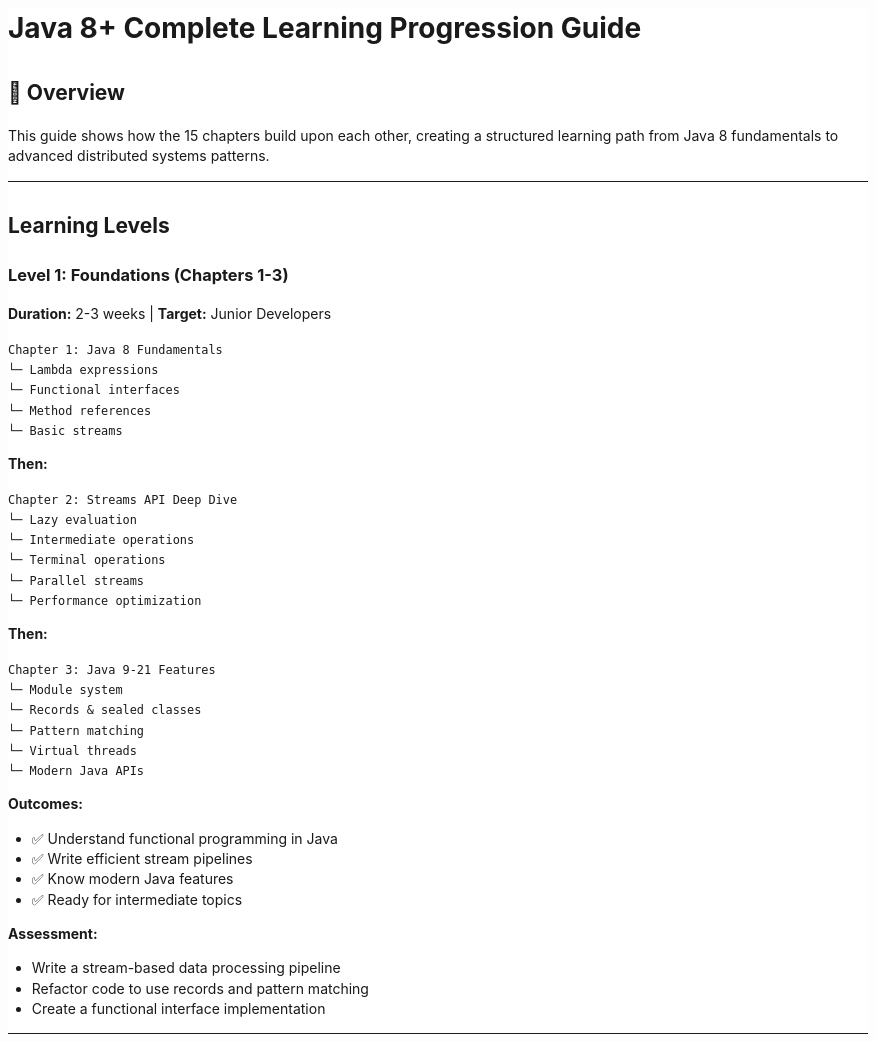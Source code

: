 # Java 8+ Complete Learning Progression Guide

## 🎯 Overview

This guide shows how the 15 chapters build upon each other, creating a structured learning path from Java 8 fundamentals to advanced distributed systems patterns.

---

## Learning Levels

### Level 1: Foundations (Chapters 1-3)
**Duration:** 2-3 weeks | **Target:** Junior Developers

```
Chapter 1: Java 8 Fundamentals
└─ Lambda expressions
└─ Functional interfaces
└─ Method references
└─ Basic streams
```

**Then:**

```
Chapter 2: Streams API Deep Dive
└─ Lazy evaluation
└─ Intermediate operations
└─ Terminal operations
└─ Parallel streams
└─ Performance optimization
```

**Then:**

```
Chapter 3: Java 9-21 Features
└─ Module system
└─ Records & sealed classes
└─ Pattern matching
└─ Virtual threads
└─ Modern Java APIs
```

**Outcomes:**
- ✅ Understand functional programming in Java
- ✅ Write efficient stream pipelines
- ✅ Know modern Java features
- ✅ Ready for intermediate topics

**Assessment:**
- Write a stream-based data processing pipeline
- Refactor code to use records and pattern matching
- Create a functional interface implementation

---